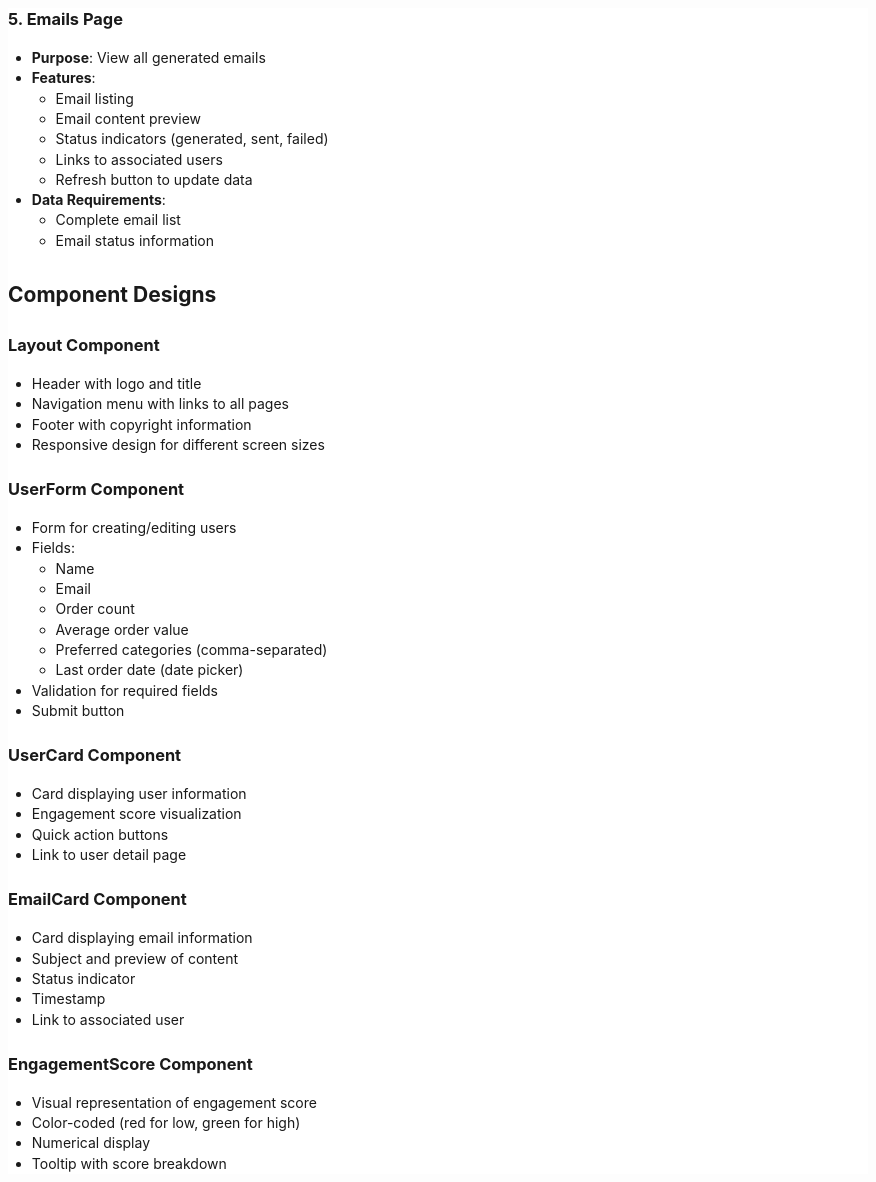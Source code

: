 ### 5. Emails Page
- **Purpose**: View all generated emails
- **Features**:
  - Email listing
  - Email content preview
  - Status indicators (generated, sent, failed)
  - Links to associated users
  - Refresh button to update data
- **Data Requirements**:
  - Complete email list
  - Email status information

## Component Designs

### Layout Component
- Header with logo and title
- Navigation menu with links to all pages
- Footer with copyright information
- Responsive design for different screen sizes

### UserForm Component
- Form for creating/editing users
- Fields:
  - Name
  - Email
  - Order count
  - Average order value
  - Preferred categories (comma-separated)
  - Last order date (date picker)
- Validation for required fields
- Submit button

### UserCard Component
- Card displaying user information
- Engagement score visualization
- Quick action buttons
- Link to user detail page

### EmailCard Component
- Card displaying email information
- Subject and preview of content
- Status indicator
- Timestamp
- Link to associated user

### EngagementScore Component
- Visual representation of engagement score
- Color-coded (red for low, green for high)
- Numerical display
- Tooltip with score breakdown
